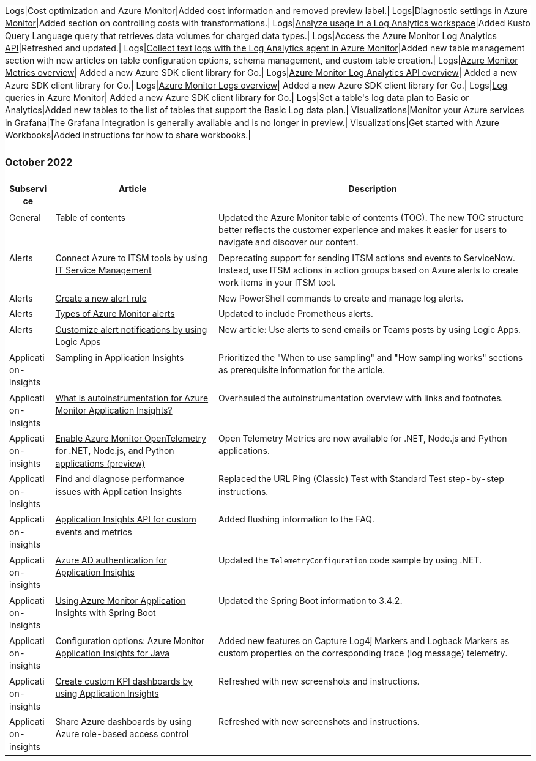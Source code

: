 Logs|[Cost optimization and Azure Monitor](best-practices-cost.md)|Added cost information and removed preview label.|
Logs|[Diagnostic settings in Azure Monitor](essentials/diagnostic-settings.md)|Added section on controlling costs with transformations.|
Logs|[Analyze usage in a Log Analytics workspace](logs/analyze-usage.md)|Added Kusto Query Language query that retrieves data volumes for charged data types.|
Logs|[Access the Azure Monitor Log Analytics API](logs/api/timeouts.md)|Refreshed and updated.|
Logs|[Collect text logs with the Log Analytics agent in Azure Monitor](agents/data-sources-custom-logs.md)|Added new table management section with new articles on table configuration options, schema management, and custom table creation.|
Logs|[Azure Monitor Metrics overview](essentials/data-platform-metrics.md)| Added a new Azure SDK client library for Go.|
Logs|[Azure Monitor Log Analytics API overview](logs/api/overview.md)| Added a new Azure SDK client library for Go.|
Logs|[Azure Monitor Logs overview](logs/data-platform-logs.md)| Added a new Azure SDK client library for Go.|
Logs|[Log queries in Azure Monitor](logs/log-query-overview.md)| Added a new Azure SDK client library for Go.|
Logs|[Set a table's log data plan to Basic or Analytics](logs/logs-table-plans.md)|Added new tables to the list of tables that support the Basic Log data plan.|
Visualizations|[Monitor your Azure services in Grafana](visualize/grafana-plugin.md)|The Grafana integration is generally available and is no longer in preview.|
Visualizations|[Get started with Azure Workbooks](visualize/workbooks-getting-started.md)|Added instructions for how to share workbooks.|

### October 2022

|Subservice| Article | Description |
|---|---|---|
|General|Table of contents|Updated the Azure Monitor table of contents (TOC). The new TOC structure better reflects the customer experience and makes it easier for users to navigate and discover our content.|
Alerts|[Connect Azure to ITSM tools by using IT Service Management](./alerts/itsmc-definition.md)|Deprecating support for sending ITSM actions and events to ServiceNow. Instead, use ITSM actions in action groups based on Azure alerts to create work items in your ITSM tool.|
Alerts|[Create a new alert rule](./alerts/alerts-create-new-alert-rule.md)|New PowerShell commands to create and manage log alerts.|
Alerts|[Types of Azure Monitor alerts](alerts/alerts-types.md)|Updated to include Prometheus alerts.|
Alerts|[Customize alert notifications by using Logic Apps](./alerts/alerts-logic-apps.md)|New article: Use alerts to send emails or Teams posts by using Logic Apps.|
Application-insights|[Sampling in Application Insights](./app/sampling.md)|Prioritized the "When to use sampling" and "How sampling works" sections as prerequisite information for the article.|
Application-insights|[What is autoinstrumentation for Azure Monitor Application Insights?](./app/codeless-overview.md)|Overhauled the autoinstrumentation overview with links and footnotes.|
Application-insights|[Enable Azure Monitor OpenTelemetry for .NET, Node.js, and Python applications (preview)](./app/opentelemetry-enable.md)|Open Telemetry Metrics are now available for .NET, Node.js and Python applications.|
Application-insights|[Find and diagnose performance issues with Application Insights](./app/tutorial-performance.md)|Replaced the URL Ping (Classic) Test with Standard Test step-by-step instructions.|
Application-insights|[Application Insights API for custom events and metrics](./app/api-custom-events-metrics.md)|Added flushing information to the FAQ.|
Application-insights|[Azure AD authentication for Application Insights](./app/azure-ad-authentication.md)|Updated the `TelemetryConfiguration` code sample by using .NET.|
Application-insights|[Using Azure Monitor Application Insights with Spring Boot](./app/java-spring-boot.md)|Updated the Spring Boot information to 3.4.2.|
Application-insights|[Configuration options: Azure Monitor Application Insights for Java](./app/java-standalone-config.md)|Added new features on Capture Log4j Markers and Logback Markers as custom properties on the corresponding trace (log message) telemetry.|
Application-insights|[Create custom KPI dashboards by using Application Insights](./app/overview-dashboard.md#create-custom-kpi-dashboards-using-application-insights)|Refreshed with new screenshots and instructions.|
Application-insights|[Share Azure dashboards by using Azure role-based access control](/azure/azure-portal/azure-portal-dashboard-share-access)|Refreshed with new screenshots and instructions.|